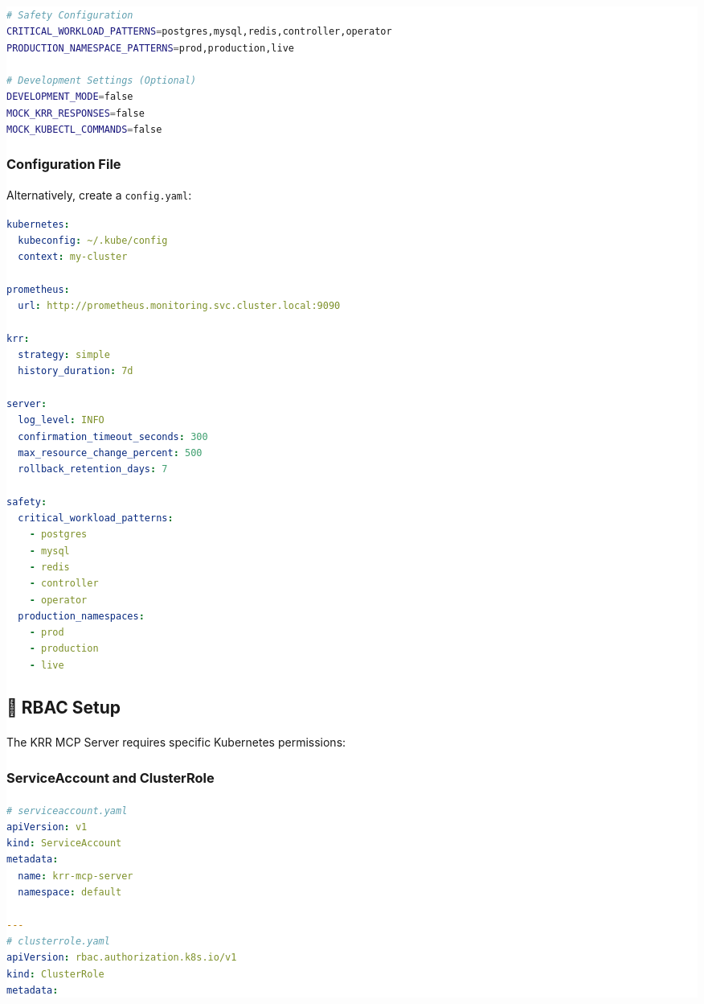 ```bash
# Safety Configuration
CRITICAL_WORKLOAD_PATTERNS=postgres,mysql,redis,controller,operator
PRODUCTION_NAMESPACE_PATTERNS=prod,production,live

# Development Settings (Optional)
DEVELOPMENT_MODE=false
MOCK_KRR_RESPONSES=false
MOCK_KUBECTL_COMMANDS=false
```

### Configuration File

Alternatively, create a `config.yaml`:

```yaml
kubernetes:
  kubeconfig: ~/.kube/config
  context: my-cluster

prometheus:
  url: http://prometheus.monitoring.svc.cluster.local:9090

krr:
  strategy: simple
  history_duration: 7d

server:
  log_level: INFO
  confirmation_timeout_seconds: 300
  max_resource_change_percent: 500
  rollback_retention_days: 7

safety:
  critical_workload_patterns:
    - postgres
    - mysql
    - redis
    - controller
    - operator
  production_namespaces:
    - prod
    - production
    - live
```

## 🔐 RBAC Setup

The KRR MCP Server requires specific Kubernetes permissions:

### ServiceAccount and ClusterRole

```yaml
# serviceaccount.yaml
apiVersion: v1
kind: ServiceAccount
metadata:
  name: krr-mcp-server
  namespace: default

---
# clusterrole.yaml
apiVersion: rbac.authorization.k8s.io/v1
kind: ClusterRole
metadata:
```